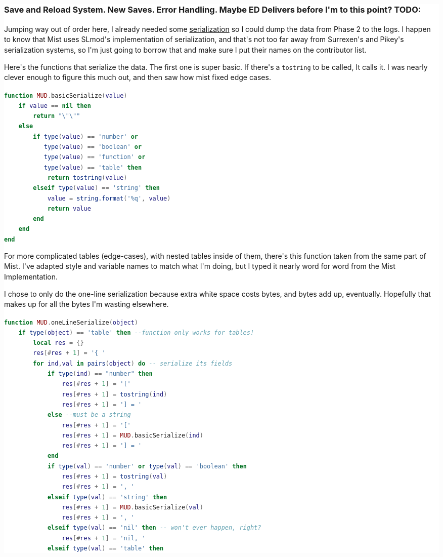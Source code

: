 ### Save and Reload System. New Saves. Error Handling. Maybe ED Delivers before I'm to this point? TODO:

Jumping way out of order here, I already needed some [serialization](https://www.lua.org/pil/12.1.html) so I could dump 
the data from Phase 2 to the logs. I happen to know that Mist uses SLmod's implementation of serialization, and that's 
not too far away from Surrexen's and Pikey's serialization systems, so I'm just going to borrow that and make sure I put
their names on the contributor list.

Here's the functions that serialize the data. The first one is super basic. If there's a `tostring` to be called, It calls it. 
I was nearly clever enough to figure this much out, and then saw how mist fixed edge cases. 

```lua
function MUD.basicSerialize(value)
    if value == nil then
        return "\"\""
    else
        if type(value) == 'number' or
           type(value) == 'boolean' or
           type(value) == 'function' or
           type(value) == 'table' then
            return tostring(value)
        elseif type(value) == 'string' then
            value = string.format('%q', value)
            return value
        end
    end
end
```

For more complicated tables (edge-cases), with nested tables inside of them, there's this function taken from the same part of Mist. I've 
adapted style and variable names to match what I'm doing, but I typed it nearly word for word from the Mist Implementation.

I chose to only do the one-line serialization because extra white space costs bytes, and bytes add up, eventually. 
Hopefully that makes up for all the bytes I'm wasting elsewhere.

```lua
function MUD.oneLineSerialize(object)
    if type(object) == 'table' then --function only works for tables!
        local res = {}
        res[#res + 1] = '{ '
        for ind,val in pairs(object) do -- serialize its fields
            if type(ind) == "number" then
                res[#res + 1] = '['
                res[#res + 1] = tostring(ind)
                res[#res + 1] = '] = '
            else --must be a string
                res[#res + 1] = '['
                res[#res + 1] = MUD.basicSerialize(ind)
                res[#res + 1] = '] = '
            end
            if type(val) == 'number' or type(val) == 'boolean' then
                res[#res + 1] = tostring(val)
                res[#res + 1] = ', '
            elseif type(val) == 'string' then
                res[#res + 1] = MUD.basicSerialize(val)
                res[#res + 1] = ', '
            elseif type(val) == 'nil' then -- won't ever happen, right?
                res[#res + 1] = 'nil, '
            elseif type(val) == 'table' then
```
